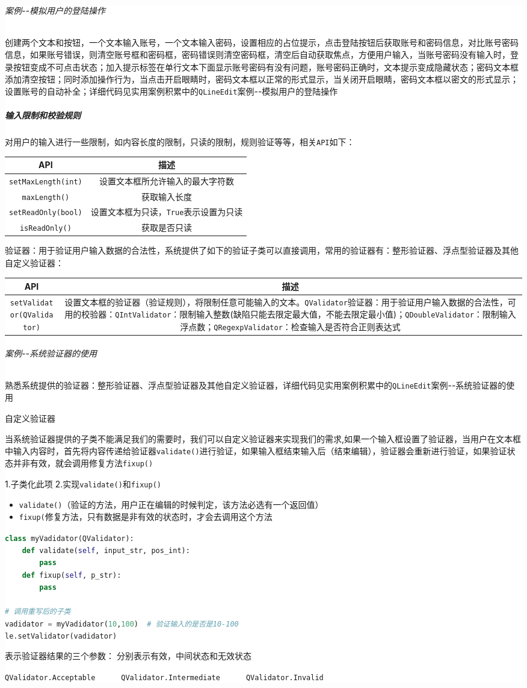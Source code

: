 ###### 案例--模拟用户的登陆操作

创建两个文本和按钮，一个文本输入账号，一个文本输入密码，设置相应的占位提示，点击登陆按钮后获取账号和密码信息，对比账号密码信息，如果账号错误，则清空账号框和密码框，密码错误则清空密码框，清空后自动获取焦点，方便用户输入，当账号密码没有输入时，登录按钮变成不可点击状态；加入提示标签在单行文本下面显示账号密码有没有问题，账号密码正确时，文本提示变成隐藏状态；密码文本框添加清空按钮；同时添加操作行为，当点击开启眼睛时，密码文本框以正常的形式显示，当关闭开启眼睛，密码文本框以密文的形式显示；设置账号的自动补全；详细代码见实用案例积累中的`QLineEdit`案例--模拟用户的登陆操作

##### 输入限制和校验规则

对用户的输入进行一些限制，如内容长度的限制，只读的限制，规则验证等等，相关`API`如下：

|         API         |                  描述                  |
| :-----------------: | :------------------------------------: |
| `setMaxLength(int)` |    设置文本框所允许输入的最大字符数    |
|    `maxLength()`    |              获取输入长度              |
| `setReadOnly(bool)` | 设置文本框为只读，`True`表示设置为只读 |
|   `isReadOnly()`    |              获取是否只读              |

验证器：用于验证用户输入数据的合法性，系统提供了如下的验证子类可以直接调用，常用的验证器有：整形验证器、浮点型验证器及其他自定义验证器：

|            API             |                             描述                             |
| :------------------------: | :----------------------------------------------------------: |
| `setValidator(QValidator)` | 设置文本框的验证器（验证规则），将限制任意可能输入的文本。`QValidator`验证器：用于验证用户输入数据的合法性，可用的校验器：`QIntValidator`：限制输入整数(缺陷只能去限定最大值，不能去限定最小值)；`QDoubleValidator`：限制输入浮点数；`QRegexpValidator`：检查输入是否符合正则表达式 |

###### 案例--系统验证器的使用

熟悉系统提供的验证器：整形验证器、浮点型验证器及其他自定义验证器，详细代码见实用案例积累中的`QLineEdit`案例--系统验证器的使用

自定义验证器

当系统验证器提供的子类不能满足我们的需要时，我们可以自定义验证器来实现我们的需求,如果一个输入框设置了验证器，当用户在文本框中输入内容时，首先将内容传递给验证器`validate()`进行验证，如果输入框结束输入后（结束编辑），验证器会重新进行验证，如果验证状态并非有效，就会调用修复方法`fixup()`

1.子类化此项  2.实现`validate()`和`fixup()`

- `validate()`（验证的方法，用户正在编辑的时候判定，该方法必选有一个返回值）
- `fixup(`修复方法，只有数据是非有效的状态时，才会去调用这个方法

```python
class myVadidator(QValidator):
    def validate(self, input_str, pos_int):
        pass
    def fixup(self, p_str):
        pass

# 调用重写后的子类
vadidator = myVadidator(10,100)  # 验证输入的是否是10-100
le.setValidator(vadidator)
```

表示验证器结果的三个参数：    分别表示有效，中间状态和无效状态

```txt
QValidator.Acceptable      QValidator.Intermediate      QValidator.Invalid
```
